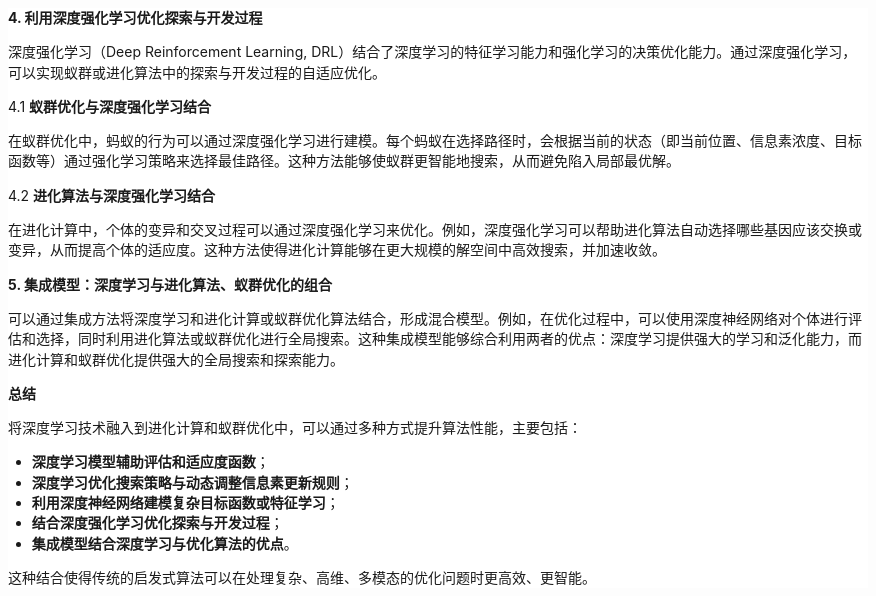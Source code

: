   **4. 利用深度强化学习优化探索与开发过程**

  深度强化学习（Deep Reinforcement Learning, DRL）结合了深度学习的特征学习能力和强化学习的决策优化能力。通过深度强化学习，可以实现蚁群或进化算法中的探索与开发过程的自适应优化。

  4.1 **蚁群优化与深度强化学习结合**

  在蚁群优化中，蚂蚁的行为可以通过深度强化学习进行建模。每个蚂蚁在选择路径时，会根据当前的状态（即当前位置、信息素浓度、目标函数等）通过强化学习策略来选择最佳路径。这种方法能够使蚁群更智能地搜索，从而避免陷入局部最优解。

  4.2 **进化算法与深度强化学习结合**

  在进化计算中，个体的变异和交叉过程可以通过深度强化学习来优化。例如，深度强化学习可以帮助进化算法自动选择哪些基因应该交换或变异，从而提高个体的适应度。这种方法使得进化计算能够在更大规模的解空间中高效搜索，并加速收敛。

  **5. 集成模型：深度学习与进化算法、蚁群优化的组合**

  可以通过集成方法将深度学习和进化计算或蚁群优化算法结合，形成混合模型。例如，在优化过程中，可以使用深度神经网络对个体进行评估和选择，同时利用进化算法或蚁群优化进行全局搜索。这种集成模型能够综合利用两者的优点：深度学习提供强大的学习和泛化能力，而进化计算和蚁群优化提供强大的全局搜索和探索能力。

  **总结**

  将深度学习技术融入到进化计算和蚁群优化中，可以通过多种方式提升算法性能，主要包括：

  - **深度学习模型辅助评估和适应度函数**；
  - **深度学习优化搜索策略与动态调整信息素更新规则**；
  - **利用深度神经网络建模复杂目标函数或特征学习**；
  - **结合深度强化学习优化探索与开发过程**；
  - **集成模型结合深度学习与优化算法的优点**。

  这种结合使得传统的启发式算法可以在处理复杂、高维、多模态的优化问题时更高效、更智能。


